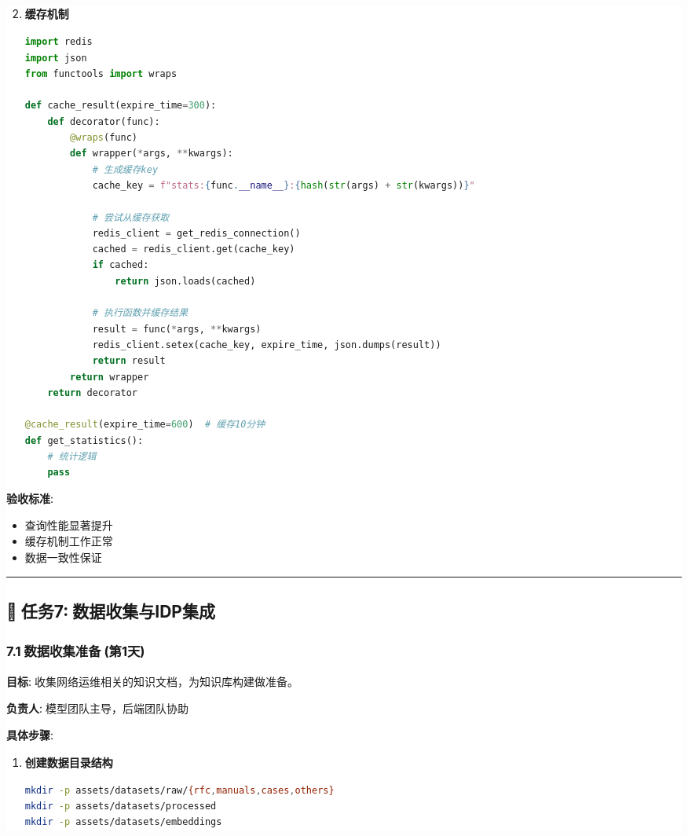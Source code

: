2. **缓存机制**
   ```python
   import redis
   import json
   from functools import wraps

   def cache_result(expire_time=300):
       def decorator(func):
           @wraps(func)
           def wrapper(*args, **kwargs):
               # 生成缓存key
               cache_key = f"stats:{func.__name__}:{hash(str(args) + str(kwargs))}"

               # 尝试从缓存获取
               redis_client = get_redis_connection()
               cached = redis_client.get(cache_key)
               if cached:
                   return json.loads(cached)

               # 执行函数并缓存结果
               result = func(*args, **kwargs)
               redis_client.setex(cache_key, expire_time, json.dumps(result))
               return result
           return wrapper
       return decorator

   @cache_result(expire_time=600)  # 缓存10分钟
   def get_statistics():
       # 统计逻辑
       pass
   ```

**验收标准**:
- 查询性能显著提升
- 缓存机制工作正常
- 数据一致性保证

---

## 🎯 任务7: 数据收集与IDP集成

### 7.1 数据收集准备 (第1天)

**目标**: 收集网络运维相关的知识文档，为知识库构建做准备。

**负责人**: 模型团队主导，后端团队协助

**具体步骤**:

1. **创建数据目录结构**
   ```bash
   mkdir -p assets/datasets/raw/{rfc,manuals,cases,others}
   mkdir -p assets/datasets/processed
   mkdir -p assets/datasets/embeddings
   ```
